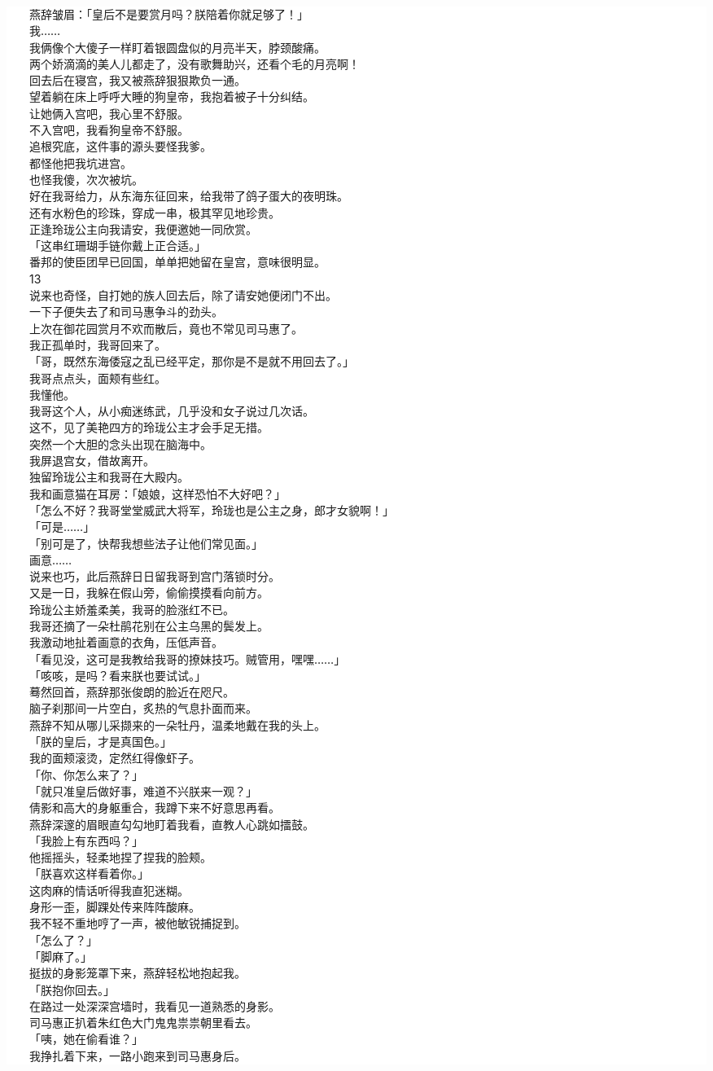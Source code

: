 &emsp;&emsp;燕辞皱眉：「皇后不是要赏月吗？朕陪着你就足够了！」  
&emsp;&emsp;我……  
&emsp;&emsp;我俩像个大傻子一样盯着银圆盘似的月亮半天，脖颈酸痛。  
&emsp;&emsp;两个娇滴滴的美人儿都走了，没有歌舞助兴，还看个毛的月亮啊！  
&emsp;&emsp;回去后在寝宫，我又被燕辞狠狠欺负一通。  
&emsp;&emsp;望着躺在床上呼呼大睡的狗皇帝，我抱着被子十分纠结。  
&emsp;&emsp;让她俩入宫吧，我心里不舒服。  
&emsp;&emsp;不入宫吧，我看狗皇帝不舒服。  
&emsp;&emsp;追根究底，这件事的源头要怪我爹。  
&emsp;&emsp;都怪他把我坑进宫。  
&emsp;&emsp;也怪我傻，次次被坑。  
&emsp;&emsp;好在我哥给力，从东海东征回来，给我带了鸽子蛋大的夜明珠。  
&emsp;&emsp;还有水粉色的珍珠，穿成一串，极其罕见地珍贵。  
&emsp;&emsp;正逢玲珑公主向我请安，我便邀她一同欣赏。  
&emsp;&emsp;「这串红珊瑚手链你戴上正合适。」  
&emsp;&emsp;番邦的使臣团早已回国，单单把她留在皇宫，意味很明显。  
&emsp;&emsp;13  
&emsp;&emsp;说来也奇怪，自打她的族人回去后，除了请安她便闭门不出。  
&emsp;&emsp;一下子便失去了和司马惠争斗的劲头。  
&emsp;&emsp;上次在御花园赏月不欢而散后，竟也不常见司马惠了。  
&emsp;&emsp;我正孤单时，我哥回来了。  
&emsp;&emsp;「哥，既然东海倭寇之乱已经平定，那你是不是就不用回去了。」  
&emsp;&emsp;我哥点点头，面颊有些红。  
&emsp;&emsp;我懂他。  
&emsp;&emsp;我哥这个人，从小痴迷练武，几乎没和女子说过几次话。  
&emsp;&emsp;这不，见了美艳四方的玲珑公主才会手足无措。  
&emsp;&emsp;突然一个大胆的念头出现在脑海中。  
&emsp;&emsp;我屏退宫女，借故离开。  
&emsp;&emsp;独留玲珑公主和我哥在大殿内。  
&emsp;&emsp;我和画意猫在耳房：「娘娘，这样恐怕不大好吧？」  
&emsp;&emsp;「怎么不好？我哥堂堂威武大将军，玲珑也是公主之身，郎才女貌啊！」  
&emsp;&emsp;「可是……」  
&emsp;&emsp;「别可是了，快帮我想些法子让他们常见面。」  
&emsp;&emsp;画意……  
&emsp;&emsp;说来也巧，此后燕辞日日留我哥到宫门落锁时分。  
&emsp;&emsp;又是一日，我躲在假山旁，偷偷摸摸看向前方。  
&emsp;&emsp;玲珑公主娇羞柔美，我哥的脸涨红不已。  
&emsp;&emsp;我哥还摘了一朵杜鹃花别在公主乌黑的鬓发上。  
&emsp;&emsp;我激动地扯着画意的衣角，压低声音。  
&emsp;&emsp;「看见没，这可是我教给我哥的撩妹技巧。贼管用，嘿嘿……」  
&emsp;&emsp;「咳咳，是吗？看来朕也要试试。」  
&emsp;&emsp;蓦然回首，燕辞那张俊朗的脸近在咫尺。  
&emsp;&emsp;脑子刹那间一片空白，炙热的气息扑面而来。  
&emsp;&emsp;燕辞不知从哪儿采撷来的一朵牡丹，温柔地戴在我的头上。  
&emsp;&emsp;「朕的皇后，才是真国色。」  
&emsp;&emsp;我的面颊滚烫，定然红得像虾子。  
&emsp;&emsp;「你、你怎么来了？」  
&emsp;&emsp;「就只准皇后做好事，难道不兴朕来一观？」  
&emsp;&emsp;倩影和高大的身躯重合，我蹲下来不好意思再看。  
&emsp;&emsp;燕辞深邃的眉眼直勾勾地盯着我看，直教人心跳如擂鼓。  
&emsp;&emsp;「我脸上有东西吗？」  
&emsp;&emsp;他摇摇头，轻柔地捏了捏我的脸颊。  
&emsp;&emsp;「朕喜欢这样看着你。」  
&emsp;&emsp;这肉麻的情话听得我直犯迷糊。  
&emsp;&emsp;身形一歪，脚踝处传来阵阵酸麻。  
&emsp;&emsp;我不轻不重地哼了一声，被他敏锐捕捉到。  
&emsp;&emsp;「怎么了？」  
&emsp;&emsp;「脚麻了。」  
&emsp;&emsp;挺拔的身影笼罩下来，燕辞轻松地抱起我。  
&emsp;&emsp;「朕抱你回去。」  
&emsp;&emsp;在路过一处深深宫墙时，我看见一道熟悉的身影。  
&emsp;&emsp;司马惠正扒着朱红色大门鬼鬼祟祟朝里看去。  
&emsp;&emsp;「咦，她在偷看谁？」  
&emsp;&emsp;我挣扎着下来，一路小跑来到司马惠身后。  